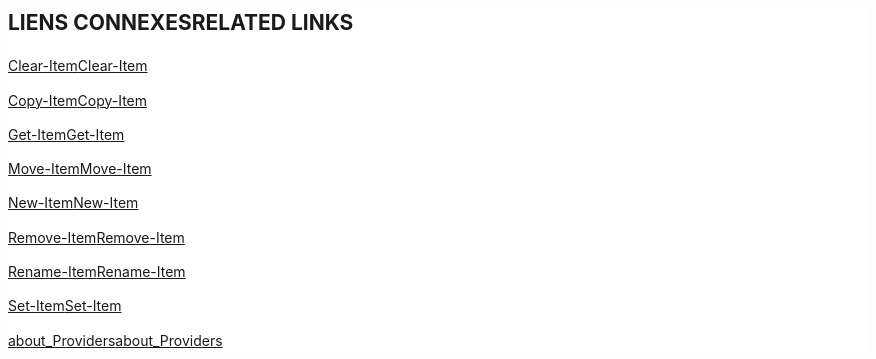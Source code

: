 ## <span data-ttu-id="fed2a-171">LIENS CONNEXES</span><span class="sxs-lookup"><span data-stu-id="fed2a-171">RELATED LINKS</span></span>

[<span data-ttu-id="fed2a-172">Clear-Item</span><span class="sxs-lookup"><span data-stu-id="fed2a-172">Clear-Item</span></span>](Clear-Item.md)

[<span data-ttu-id="fed2a-173">Copy-Item</span><span class="sxs-lookup"><span data-stu-id="fed2a-173">Copy-Item</span></span>](Copy-Item.md)

[<span data-ttu-id="fed2a-174">Get-Item</span><span class="sxs-lookup"><span data-stu-id="fed2a-174">Get-Item</span></span>](Get-Item.md)

[<span data-ttu-id="fed2a-175">Move-Item</span><span class="sxs-lookup"><span data-stu-id="fed2a-175">Move-Item</span></span>](Move-Item.md)

[<span data-ttu-id="fed2a-176">New-Item</span><span class="sxs-lookup"><span data-stu-id="fed2a-176">New-Item</span></span>](New-Item.md)

[<span data-ttu-id="fed2a-177">Remove-Item</span><span class="sxs-lookup"><span data-stu-id="fed2a-177">Remove-Item</span></span>](Remove-Item.md)

[<span data-ttu-id="fed2a-178">Rename-Item</span><span class="sxs-lookup"><span data-stu-id="fed2a-178">Rename-Item</span></span>](Rename-Item.md)

[<span data-ttu-id="fed2a-179">Set-Item</span><span class="sxs-lookup"><span data-stu-id="fed2a-179">Set-Item</span></span>](Set-Item.md)

[<span data-ttu-id="fed2a-180">about_Providers</span><span class="sxs-lookup"><span data-stu-id="fed2a-180">about_Providers</span></span>](../Microsoft.PowerShell.Core/About/about_Providers.md)
